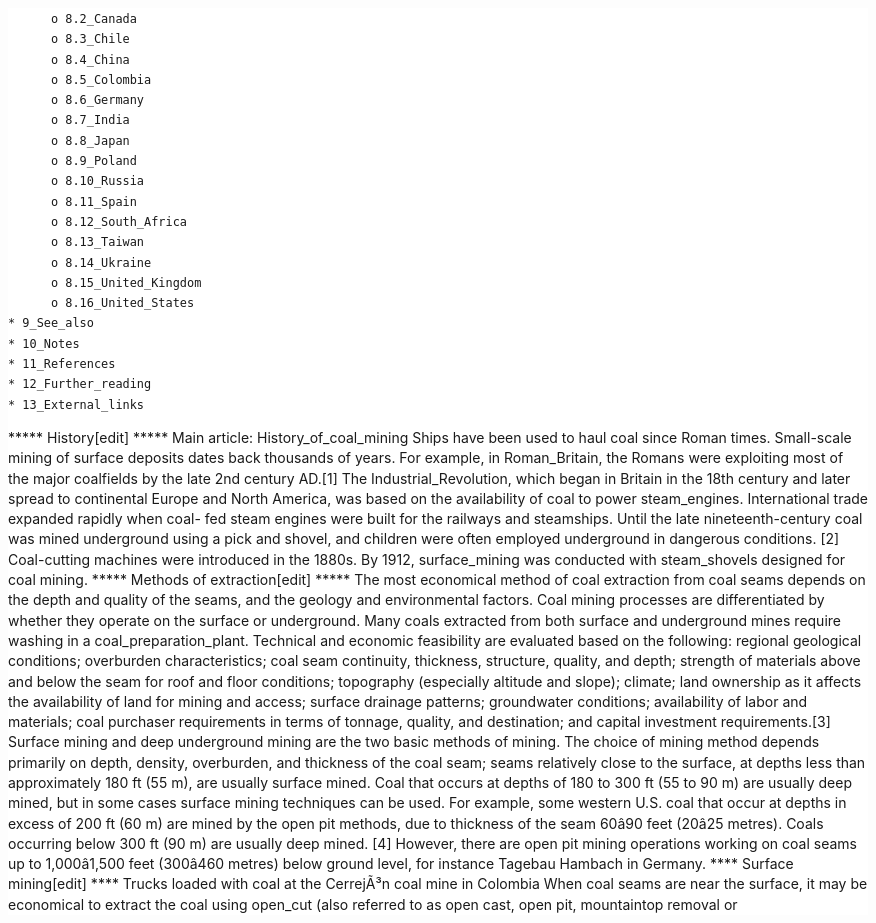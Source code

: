           o 8.2_Canada
          o 8.3_Chile
          o 8.4_China
          o 8.5_Colombia
          o 8.6_Germany
          o 8.7_India
          o 8.8_Japan
          o 8.9_Poland
          o 8.10_Russia
          o 8.11_Spain
          o 8.12_South_Africa
          o 8.13_Taiwan
          o 8.14_Ukraine
          o 8.15_United_Kingdom
          o 8.16_United_States
    * 9_See_also
    * 10_Notes
    * 11_References
    * 12_Further_reading
    * 13_External_links
***** History[edit] *****
Main article: History_of_coal_mining
Ships have been used to haul coal since Roman times.
Small-scale mining of surface deposits dates back thousands of years. For
example, in Roman_Britain, the Romans were exploiting most of the major
coalfields by the late 2nd century AD.[1]
The Industrial_Revolution, which began in Britain in the 18th century and later
spread to continental Europe and North America, was based on the availability
of coal to power steam_engines. International trade expanded rapidly when coal-
fed steam engines were built for the railways and steamships.
Until the late nineteenth-century coal was mined underground using a pick and
shovel, and children were often employed underground in dangerous conditions.
[2] Coal-cutting machines were introduced in the 1880s. By 1912, surface_mining
was conducted with steam_shovels designed for coal mining.
***** Methods of extraction[edit] *****
The most economical method of coal extraction from coal seams depends on the
depth and quality of the seams, and the geology and environmental factors. Coal
mining processes are differentiated by whether they operate on the surface or
underground. Many coals extracted from both surface and underground mines
require washing in a coal_preparation_plant. Technical and economic feasibility
are evaluated based on the following: regional geological conditions;
overburden characteristics; coal seam continuity, thickness, structure,
quality, and depth; strength of materials above and below the seam for roof and
floor conditions; topography (especially altitude and slope); climate; land
ownership as it affects the availability of land for mining and access; surface
drainage patterns; groundwater conditions; availability of labor and materials;
coal purchaser requirements in terms of tonnage, quality, and destination; and
capital investment requirements.[3]
Surface mining and deep underground mining are the two basic methods of mining.
The choice of mining method depends primarily on depth, density, overburden,
and thickness of the coal seam; seams relatively close to the surface, at
depths less than approximately 180 ft (55 m), are usually surface mined.
Coal that occurs at depths of 180 to 300 ft (55 to 90 m) are usually deep
mined, but in some cases surface mining techniques can be used. For example,
some western U.S. coal that occur at depths in excess of 200 ft (60 m) are
mined by the open pit methods, due to thickness of the seam 60â90 feet
(20â25 metres). Coals occurring below 300 ft (90 m) are usually deep mined.
[4] However, there are open pit mining operations working on coal seams up to
1,000â1,500 feet (300â460 metres) below ground level, for instance Tagebau
Hambach in Germany.
**** Surface mining[edit] ****
Trucks loaded with coal at the CerrejÃ³n coal mine in Colombia
When coal seams are near the surface, it may be economical to extract the coal
using open_cut (also referred to as open cast, open pit, mountaintop removal or
